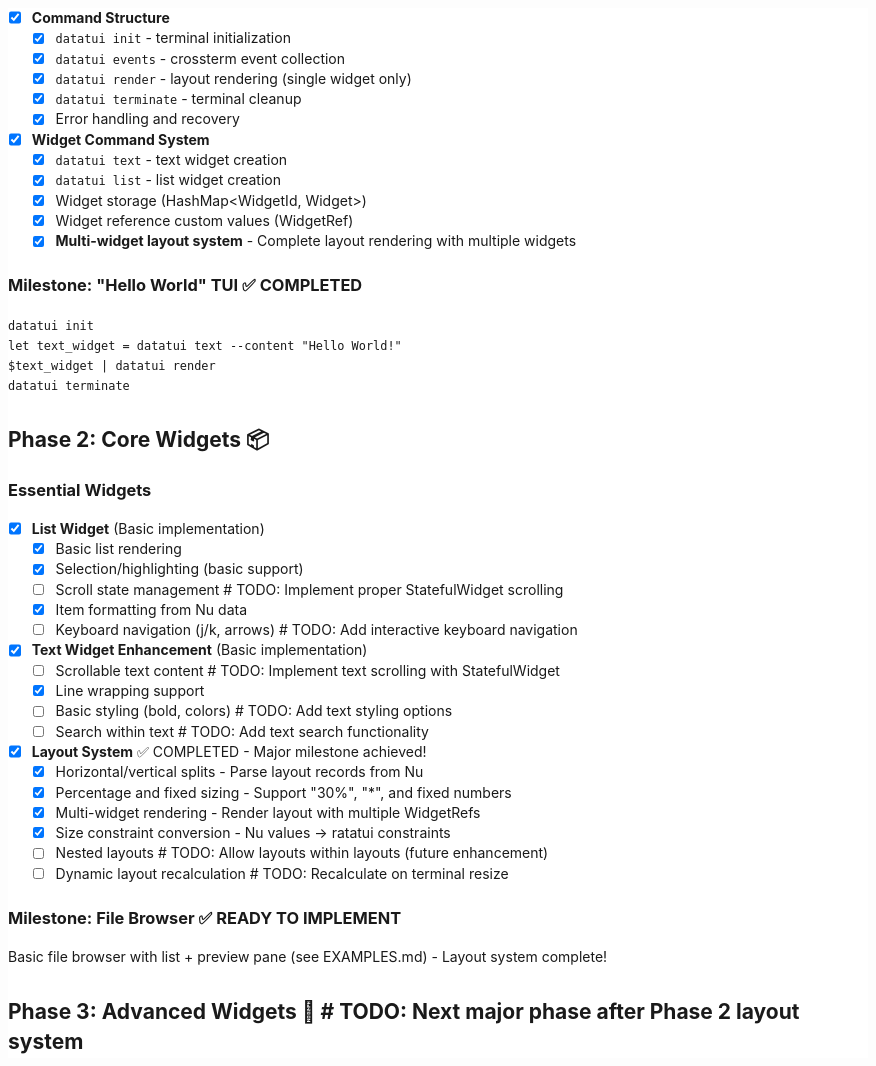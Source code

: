 - [x] **Command Structure**
  - [x] `datatui init` - terminal initialization
  - [x] `datatui events` - crossterm event collection
  - [x] `datatui render` - layout rendering (single widget only)
  - [x] `datatui terminate` - terminal cleanup
  - [x] Error handling and recovery

- [x] **Widget Command System**
  - [x] `datatui text` - text widget creation
  - [x] `datatui list` - list widget creation
  - [x] Widget storage (HashMap<WidgetId, Widget>)
  - [x] Widget reference custom values (WidgetRef)
  - [x] **Multi-widget layout system** - Complete layout rendering with multiple widgets

### Milestone: "Hello World" TUI ✅ COMPLETED
```nu
datatui init
let text_widget = datatui text --content "Hello World!"
$text_widget | datatui render
datatui terminate
```

## Phase 2: Core Widgets 📦

### Essential Widgets
- [x] **List Widget** (Basic implementation)
  - [x] Basic list rendering
  - [x] Selection/highlighting (basic support)
  - [ ] Scroll state management  # TODO: Implement proper StatefulWidget scrolling
  - [x] Item formatting from Nu data
  - [ ] Keyboard navigation (j/k, arrows)  # TODO: Add interactive keyboard navigation

- [x] **Text Widget Enhancement** (Basic implementation)
  - [ ] Scrollable text content  # TODO: Implement text scrolling with StatefulWidget
  - [x] Line wrapping support
  - [ ] Basic styling (bold, colors)  # TODO: Add text styling options
  - [ ] Search within text  # TODO: Add text search functionality

- [x] **Layout System** ✅ COMPLETED - Major milestone achieved!
  - [x] Horizontal/vertical splits - Parse layout records from Nu
  - [x] Percentage and fixed sizing - Support "30%", "*", and fixed numbers
  - [x] Multi-widget rendering - Render layout with multiple WidgetRefs
  - [x] Size constraint conversion - Nu values → ratatui constraints
  - [ ] Nested layouts  # TODO: Allow layouts within layouts (future enhancement)
  - [ ] Dynamic layout recalculation  # TODO: Recalculate on terminal resize

### Milestone: File Browser ✅ READY TO IMPLEMENT
Basic file browser with list + preview pane (see EXAMPLES.md) - Layout system complete!

## Phase 3: Advanced Widgets 🚀  # TODO: Next major phase after Phase 2 layout system
